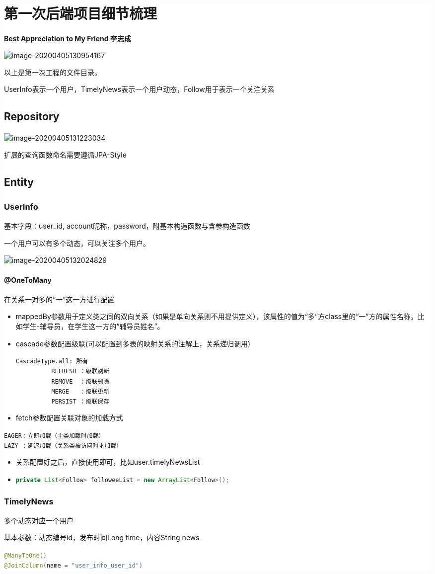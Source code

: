 # 第一次后端项目细节梳理

**Best Appreciation to  My Friend 李志成**

![image-20200405130954167](C:\Users\Administrator\AppData\Roaming\Typora\typora-user-images\image-20200405130954167.png)

以上是第一次工程的文件目录。

UserInfo表示一个用户，TimelyNews表示一个用户动态，Follow用于表示一个关注关系

##  Repository

![image-20200405131223034](C:\Users\Administrator\AppData\Roaming\Typora\typora-user-images\image-20200405131223034.png)

扩展的查询函数命名需要遵循JPA-Style

## Entity

### UserInfo

基本字段：user_id, account昵称，password，附基本构造函数与含参构造函数

一个用户可以有多个动态，可以关注多个用户。

![image-20200405132024829](C:\Users\Administrator\AppData\Roaming\Typora\typora-user-images\image-20200405132024829.png)



#### @OneToMany

在关系一对多的“一”这一方进行配置

- mappedBy参数用于定义类之间的双向关系（如果是单向关系则不用提供定义），该属性的值为“多”方class里的“一”方的属性名称。比如学生-辅导员，在学生这一方的“辅导员姓名”。

- cascade参数配置级联(可以配置到多表的映射关系的注解上，关系递归调用)

  ```
  CascadeType.all: 所有
  			REFRESH ：级联刷新
  			REMOVE  ：级联删除
  			MERGE   ：级联更新
  			PERSIST ：级联保存
  ```

- fetch参数配置关联对象的加载方式

```
EAGER：立即加载（主类加载时加载）
LAZY ：延迟加载（关系类被访问时才加载）
```

- 关系配置好之后，直接使用即可，比如user.timelyNewsList

- ```Java
  private List<Follow> followeeList = new ArrayList<Follow>();
  ```



### TimelyNews

多个动态对应一个用户

基本参数：动态编号id，发布时间Long time，内容String news

```Java
@ManyToOne()
@JoinColumn(name = "user_info_user_id")
  ```